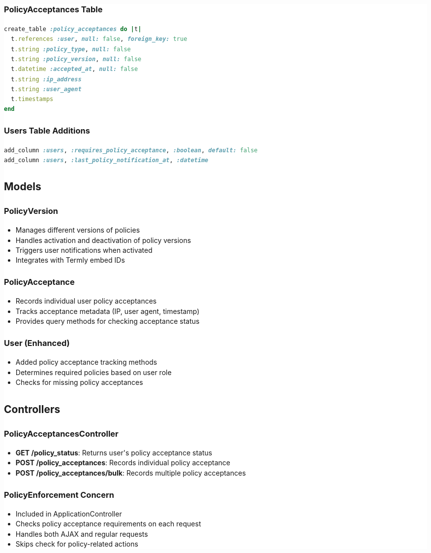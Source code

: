 ### PolicyAcceptances Table
```ruby
create_table :policy_acceptances do |t|
  t.references :user, null: false, foreign_key: true
  t.string :policy_type, null: false
  t.string :policy_version, null: false
  t.datetime :accepted_at, null: false
  t.string :ip_address
  t.string :user_agent
  t.timestamps
end
```

### Users Table Additions
```ruby
add_column :users, :requires_policy_acceptance, :boolean, default: false
add_column :users, :last_policy_notification_at, :datetime
```

## Models

### PolicyVersion
- Manages different versions of policies
- Handles activation and deactivation of policy versions
- Triggers user notifications when activated
- Integrates with Termly embed IDs

### PolicyAcceptance
- Records individual user policy acceptances
- Tracks acceptance metadata (IP, user agent, timestamp)
- Provides query methods for checking acceptance status

### User (Enhanced)
- Added policy acceptance tracking methods
- Determines required policies based on user role
- Checks for missing policy acceptances

## Controllers

### PolicyAcceptancesController
- **GET /policy_status**: Returns user's policy acceptance status
- **POST /policy_acceptances**: Records individual policy acceptance
- **POST /policy_acceptances/bulk**: Records multiple policy acceptances

### PolicyEnforcement Concern
- Included in ApplicationController
- Checks policy acceptance requirements on each request
- Handles both AJAX and regular requests
- Skips check for policy-related actions
